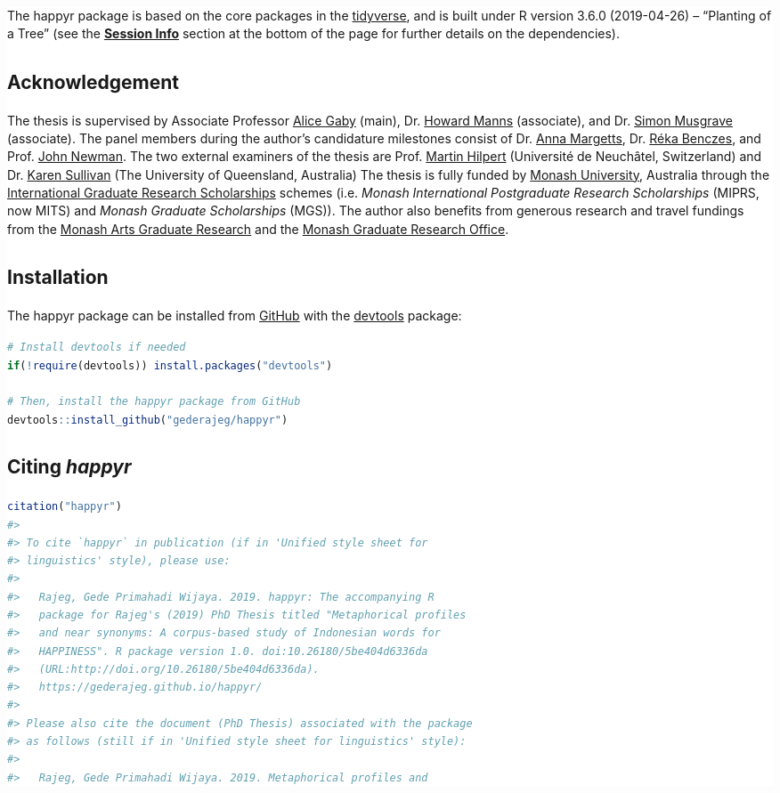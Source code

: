 The happyr package is based on the core packages in the
[tidyverse](https://www.tidyverse.org), and is built under R version
3.6.0 (2019-04-26) – “Planting of a Tree” (see the [**Session
Info**](#session-info) section at the bottom of the page for further
details on the dependencies).

## Acknowledgement

The thesis is supervised by Associate Professor [Alice
Gaby](https://bit.ly/2D91Lp9) (main), Dr. [Howard
Manns](https://bit.ly/2UelYPY) (associate), and Dr. [Simon
Musgrave](https://bit.ly/2Z1tCAV) (associate). The panel members during
the author’s candidature milestones consist of Dr. [Anna
Margetts](https://research.monash.edu/en/persons/anna-margetts),
Dr. [Réka Benczes](https://www.researchgate.net/profile/Reka_Benczes),
and Prof. [John Newman](https://www.johnnewm.org). The two external
examiners of the thesis are Prof. [Martin
Hilpert](http://members.unine.ch/martin.hilpert/) (Université de
Neuchâtel, Switzerland) and Dr. [Karen
Sullivan](https://languages-cultures.uq.edu.au/profile/1106/kari-sullivan)
(The University of Queensland, Australia) The thesis is fully funded by
[Monash University](https://www.monash.edu), Australia through the
[International Graduate Research
Scholarships](https://www.monash.edu/graduate-research/future-students/scholarships)
schemes (i.e. *Monash International Postgraduate Research Scholarships*
(MIPRS, now MITS) and *Monash Graduate Scholarships* (MGS)). The author
also benefits from generous research and travel fundings from the
[Monash Arts Graduate
Research](https://arts.monash.edu/graduate-research/) and the [Monash
Graduate Research Office](https://www.monash.edu/graduate-research).

## Installation

The happyr package can be installed from
[GitHub](https://github.com/gederajeg/happyr) with the
[devtools](https://cran.r-project.org/package=devtools) package:

``` r
# Install devtools if needed
if(!require(devtools)) install.packages("devtools")

# Then, install the happyr package from GitHub
devtools::install_github("gederajeg/happyr")
```

## Citing *happyr*

``` r
citation("happyr")
#> 
#> To cite `happyr` in publication (if in 'Unified style sheet for
#> linguistics' style), please use:
#> 
#>   Rajeg, Gede Primahadi Wijaya. 2019. happyr: The accompanying R
#>   package for Rajeg's (2019) PhD Thesis titled "Metaphorical profiles
#>   and near synonyms: A corpus-based study of Indonesian words for
#>   HAPPINESS". R package version 1.0. doi:10.26180/5be404d6336da
#>   (URL:http://doi.org/10.26180/5be404d6336da).
#>   https://gederajeg.github.io/happyr/
#> 
#> Please also cite the document (PhD Thesis) associated with the package
#> as follows (still if in 'Unified style sheet for linguistics' style):
#> 
#>   Rajeg, Gede Primahadi Wijaya. 2019. Metaphorical profiles and
```